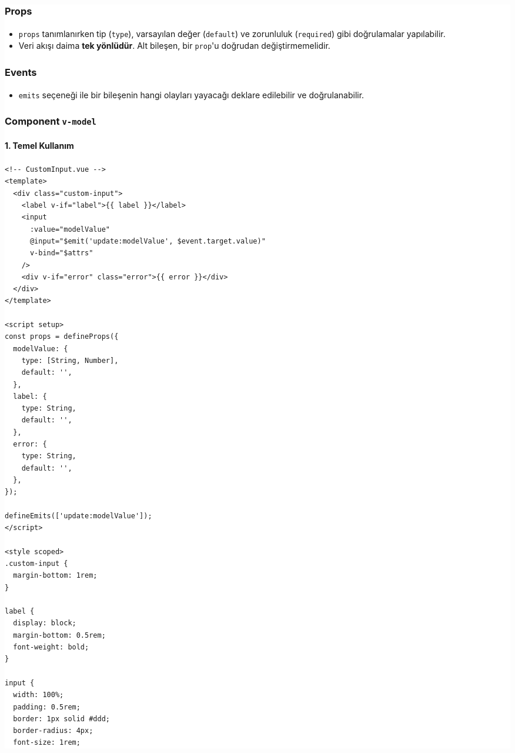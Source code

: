### Props

- `props` tanımlanırken tip (`type`), varsayılan değer (`default`) ve zorunluluk (`required`) gibi doğrulamalar yapılabilir.
- Veri akışı daima **tek yönlüdür**. Alt bileşen, bir `prop`'u doğrudan değiştirmemelidir.

### Events

- `emits` seçeneği ile bir bileşenin hangi olayları yayacağı deklare edilebilir ve doğrulanabilir.

### Component `v-model`

#### 1. Temel Kullanım

```vue
<!-- CustomInput.vue -->
<template>
  <div class="custom-input">
    <label v-if="label">{{ label }}</label>
    <input
      :value="modelValue"
      @input="$emit('update:modelValue', $event.target.value)"
      v-bind="$attrs"
    />
    <div v-if="error" class="error">{{ error }}</div>
  </div>
</template>

<script setup>
const props = defineProps({
  modelValue: {
    type: [String, Number],
    default: '',
  },
  label: {
    type: String,
    default: '',
  },
  error: {
    type: String,
    default: '',
  },
});

defineEmits(['update:modelValue']);
</script>

<style scoped>
.custom-input {
  margin-bottom: 1rem;
}

label {
  display: block;
  margin-bottom: 0.5rem;
  font-weight: bold;
}

input {
  width: 100%;
  padding: 0.5rem;
  border: 1px solid #ddd;
  border-radius: 4px;
  font-size: 1rem;
```